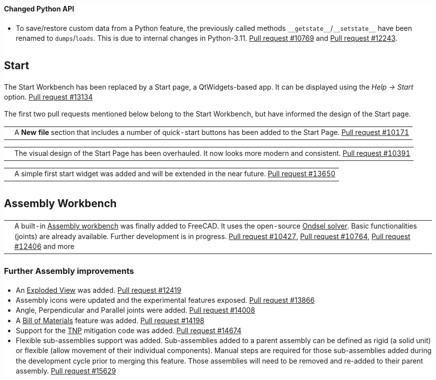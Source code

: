 #### Changed Python API

* To save/restore custom data from a Python feature, the previously called methods `__getstate__`/`__setstate__` have been renamed to `dumps`/`loads`. This is due to internal changes in Python-3.11. [Pull request #10769](https://github.com/FreeCAD/FreeCAD/pull/10769) and [Pull request #12243](https://github.com/FreeCAD/FreeCAD/pull/12243).

## Start

The Start Workbench has been replaced by a Start page, a QtWidgets-based app. It can be displayed using the *Help → Start* option. [Pull request #13134](https://github.com/FreeCAD/FreeCAD/pull/13134)

The first two pull requests mentioned below belong to the Start Workbench, but have informed the design of the Start page.

|  |  |
| --- | --- |
|  | A **New file** section that includes a number of quick-start buttons has been added to the Start Page. [Pull request #10171](https://github.com/FreeCAD/FreeCAD/pull/10171) |

|  |  |
| --- | --- |
|  | The visual design of the Start Page has been overhauled. It now looks more modern and consistent. [Pull request #10391](https://github.com/FreeCAD/FreeCAD/pull/10391) |

|  |  |
| --- | --- |
|  | A simple first start widget was added and will be extended in the near future. [Pull request #13650](https://github.com/FreeCAD/FreeCAD/pull/13650) |

## Assembly Workbench

|  |  |
| --- | --- |
|  | A built-in [Assembly workbench](/Assembly_Workbench "Assembly Workbench") was finally added to FreeCAD. It uses the open-source [Ondsel solver](https://github.com/Ondsel-Development/OndselSolver). Basic functionalities (joints) are already available. Further development is in progress. [Pull request #10427](https://github.com/FreeCAD/FreeCAD/pull/10427), [Pull request #10764](https://github.com/FreeCAD/FreeCAD/pull/10764), [Pull request #12406](https://github.com/FreeCAD/FreeCAD/pull/12406) and more |

### Further Assembly improvements

* An [Exploded View](/Assembly_CreateView "Assembly CreateView") was added. [Pull request #12419](https://github.com/FreeCAD/FreeCAD/issues/12419)
* Assembly icons were updated and the experimental features exposed. [Pull request #13866](https://github.com/FreeCAD/FreeCAD/pull/13866)
* Angle, Perpendicular and Parallel joints were added. [Pull request #14008](https://github.com/FreeCAD/FreeCAD/pull/14008)
* A [Bill of Materials](/Assembly_CreateBom "Assembly CreateBom") feature was added. [Pull request #14198](https://github.com/FreeCAD/FreeCAD/pull/14198)
* Support for the [TNP](/Topological_naming_problem "Topological naming problem") mitigation code was added. [Pull request #14674](https://github.com/FreeCAD/FreeCAD/pull/14674)
* Flexible sub-assemblies support was added. Sub-assemblies added to a parent assembly can be defined as rigid (a solid unit) or flexible (allow movement of their individual components). Manual steps are required for those sub-assemblies added during the development cycle prior to merging this feature. Those assemblies will need to be removed and re-added to their parent assembly. [Pull request #15629](https://github.com/FreeCAD/FreeCAD/pull/15629)
